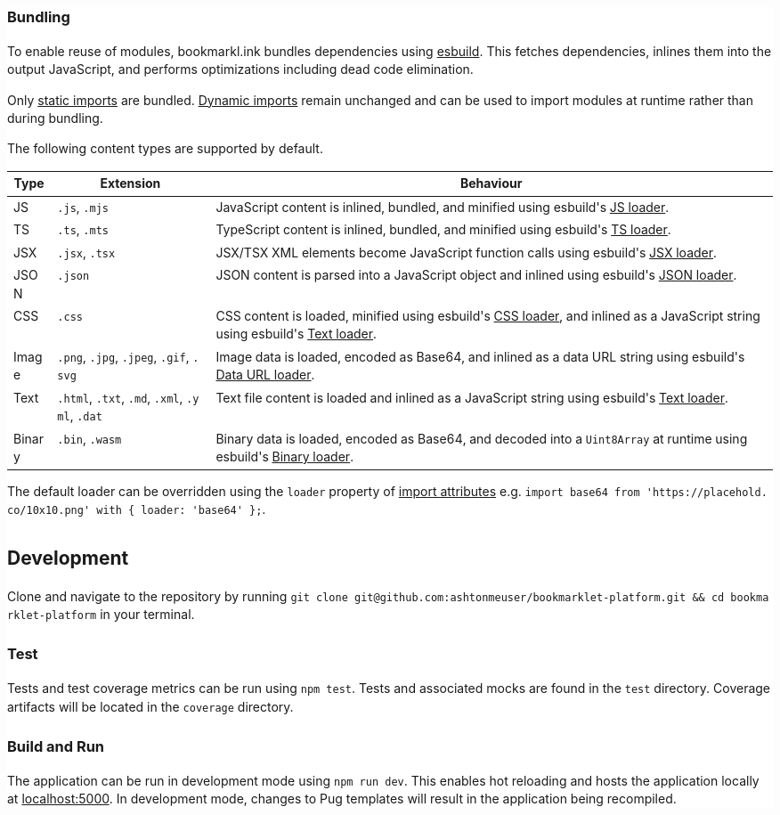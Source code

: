 ### Bundling

To enable reuse of modules, bookmarkl.ink bundles dependencies using [esbuild](https://esbuild.github.io). This fetches dependencies, inlines them into the output JavaScript, and performs optimizations including dead code elimination.

Only [static imports](https://developer.mozilla.org/en-US/docs/Web/JavaScript/Reference/Statements/import) are bundled. [Dynamic imports](https://developer.mozilla.org/en-US/docs/Web/JavaScript/Reference/Operators/import) remain unchanged and can be used to import modules at runtime rather than during bundling.

The following content types are supported by default.

Type | Extension | Behaviour
--|--|--
JS | `.js`, `.mjs` | JavaScript content is inlined, bundled, and minified using esbuild's [JS loader](https://esbuild.github.io/content-types/#javascript).
TS | `.ts`, `.mts` | TypeScript content is inlined, bundled, and minified using esbuild's [TS loader](https://esbuild.github.io/content-types/#typescript).
JSX | `.jsx`, `.tsx` | JSX/TSX XML elements become JavaScript function calls using esbuild's [JSX loader](https://esbuild.github.io/content-types/#jsx).
JSON | `.json` | JSON content is parsed into a JavaScript object and inlined using esbuild's [JSON loader](https://esbuild.github.io/content-types/#json).
CSS | `.css` | CSS content is loaded, minified using esbuild's [CSS loader](https://esbuild.github.io/content-types/#css), and inlined as a JavaScript string using esbuild's [Text loader](https://esbuild.github.io/content-types/#text).
Image | `.png`, `.jpg`, `.jpeg`, `.gif`, `.svg` | Image data is loaded, encoded as Base64, and inlined as a data URL string using esbuild's [Data URL loader](https://esbuild.github.io/content-types/#data-url).
Text | `.html`, `.txt`, `.md`, `.xml`, `.yml`, `.dat` | Text file content is loaded and inlined as a JavaScript string using esbuild's [Text loader](https://esbuild.github.io/content-types/#text).
Binary | `.bin`, `.wasm` | Binary data is loaded, encoded as Base64, and decoded into a `Uint8Array` at runtime using esbuild's [Binary loader](https://esbuild.github.io/content-types/#binary).

The default loader can be overridden using the `loader` property of [import attributes](https://github.com/tc39/proposal-import-attributes) e.g. `import base64 from 'https://placehold.co/10x10.png' with { loader: 'base64' };`.

## Development

Clone and navigate to the repository by running `git clone git@github.com:ashtonmeuser/bookmarklet-platform.git && cd bookmarklet-platform` in your terminal.

### Test

Tests and test coverage metrics can be run using `npm test`. Tests and associated mocks are found in the `test` directory. Coverage artifacts will be located in the `coverage` directory.

### Build and Run

The application can be run in development mode using `npm run dev`. This enables hot reloading and hosts the application locally at [localhost:5000](http://localhost:5000). In development mode, changes to Pug templates will result in the application being recompiled.
